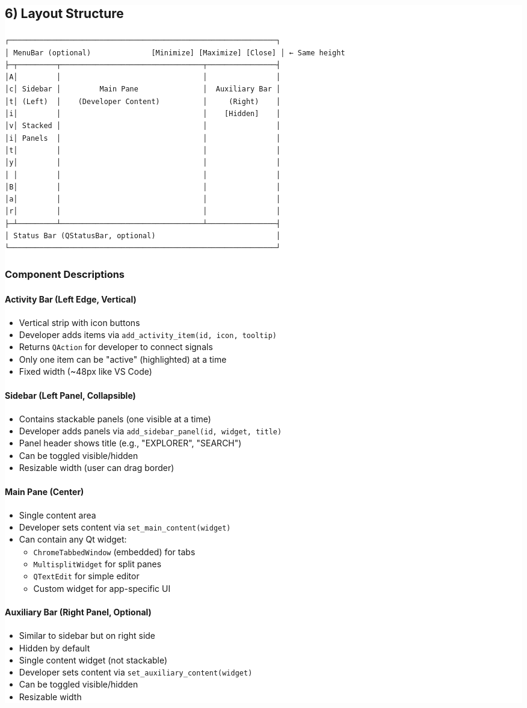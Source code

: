 ## 6) Layout Structure

```
┌──────────────────────────────────────────────────────────────┐
│ MenuBar (optional)              [Minimize] [Maximize] [Close] │ ← Same height
├─┬─────────┬─────────────────────────────────┬────────────────┤
│A│         │                                 │                │
│c│ Sidebar │         Main Pane               │  Auxiliary Bar │
│t│ (Left)  │    (Developer Content)          │     (Right)    │
│i│         │                                 │    [Hidden]    │
│v│ Stacked │                                 │                │
│i│ Panels  │                                 │                │
│t│         │                                 │                │
│y│         │                                 │                │
│ │         │                                 │                │
│B│         │                                 │                │
│a│         │                                 │                │
│r│         │                                 │                │
├─┴─────────┴─────────────────────────────────┴────────────────┤
│ Status Bar (QStatusBar, optional)                            │
└──────────────────────────────────────────────────────────────┘
```

### Component Descriptions

#### Activity Bar (Left Edge, Vertical)
- Vertical strip with icon buttons
- Developer adds items via `add_activity_item(id, icon, tooltip)`
- Returns `QAction` for developer to connect signals
- Only one item can be "active" (highlighted) at a time
- Fixed width (~48px like VS Code)

#### Sidebar (Left Panel, Collapsible)
- Contains stackable panels (one visible at a time)
- Developer adds panels via `add_sidebar_panel(id, widget, title)`
- Panel header shows title (e.g., "EXPLORER", "SEARCH")
- Can be toggled visible/hidden
- Resizable width (user can drag border)

#### Main Pane (Center)
- Single content area
- Developer sets content via `set_main_content(widget)`
- Can contain any Qt widget:
  - `ChromeTabbedWindow` (embedded) for tabs
  - `MultisplitWidget` for split panes
  - `QTextEdit` for simple editor
  - Custom widget for app-specific UI

#### Auxiliary Bar (Right Panel, Optional)
- Similar to sidebar but on right side
- Hidden by default
- Single content widget (not stackable)
- Developer sets content via `set_auxiliary_content(widget)`
- Can be toggled visible/hidden
- Resizable width
